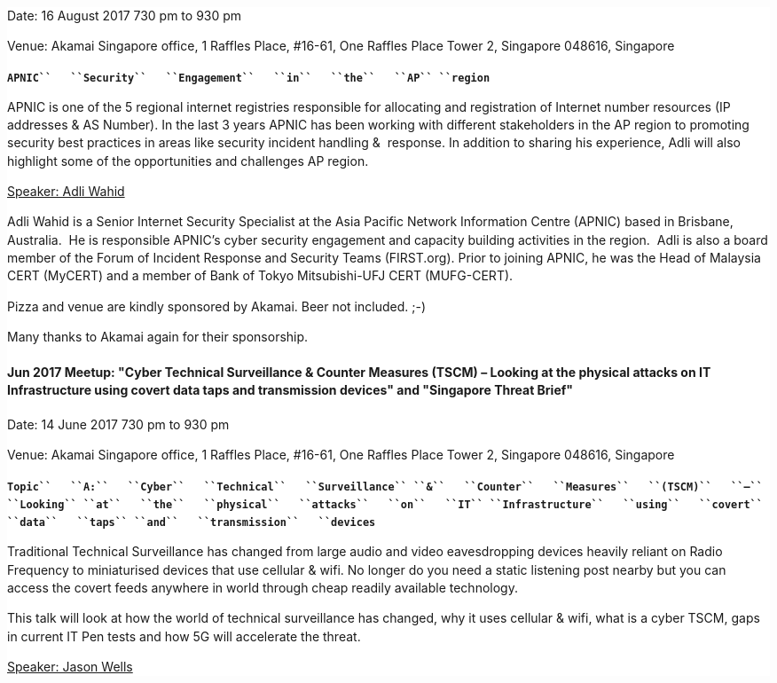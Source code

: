 Date: 16 August 2017 730 pm to 930 pm

Venue: Akamai Singapore office, 1 Raffles Place, \#16-61, One Raffles
Place Tower 2, Singapore 048616, Singapore

**`APNIC``   ``Security``   ``Engagement``   ``in``   ``the``   ``AP``
 ``region`**

APNIC is one of the 5 regional internet registries responsible for
allocating and registration of Internet number resources (IP addresses &
AS Number). In the last 3 years APNIC has been working with different
stakeholders in the AP region to promoting security best practices in
areas like security incident handling &  response. In addition to
sharing his experience, Adli will also highlight some of the
opportunities and challenges AP region.

<u>Speaker: Adli Wahid</u>

Adli Wahid is a Senior Internet Security Specialist at the Asia Pacific
Network Information Centre (APNIC) based in Brisbane, Australia.  He is
responsible APNIC’s cyber security engagement and capacity building
activities in the region.  Adli is also a board member of the Forum of
Incident Response and Security Teams (FIRST.org). Prior to joining
APNIC, he was the Head of Malaysia CERT (MyCERT) and a member of Bank of
Tokyo Mitsubishi-UFJ CERT (MUFG-CERT).

Pizza and venue are kindly sponsored by Akamai. Beer not included. ;-)

Many thanks to Akamai again for their sponsorship.

#### Jun 2017 Meetup: "Cyber Technical Surveillance & Counter Measures (TSCM) – Looking at the physical attacks on IT Infrastructure using covert data taps and transmission devices" and "Singapore Threat Brief"

Date: 14 June 2017 730 pm to 930 pm

Venue: Akamai Singapore office, 1 Raffles Place, \#16-61, One Raffles
Place Tower 2, Singapore 048616, Singapore

**`Topic``   ``A:``   ``Cyber``   ``Technical``   ``Surveillance``
 ``&``   ``Counter``   ``Measures``   ``(TSCM)``   ``–``   ``Looking``
 ``at``   ``the``   ``physical``   ``attacks``   ``on``   ``IT``
 ``Infrastructure``   ``using``   ``covert``   ``data``   ``taps``
 ``and``   ``transmission``   ``devices`**

Traditional Technical Surveillance has changed from large audio and
video eavesdropping devices heavily reliant on Radio Frequency to
miniaturised devices that use cellular & wifi. No longer do you need a
static listening post nearby but you can access the covert feeds
anywhere in world through cheap readily available technology.

This talk will look at how the world of technical surveillance has
changed, why it uses cellular & wifi, what is a cyber TSCM, gaps in
current IT Pen tests and how 5G will accelerate the threat.

<u>Speaker: Jason Wells</u>
